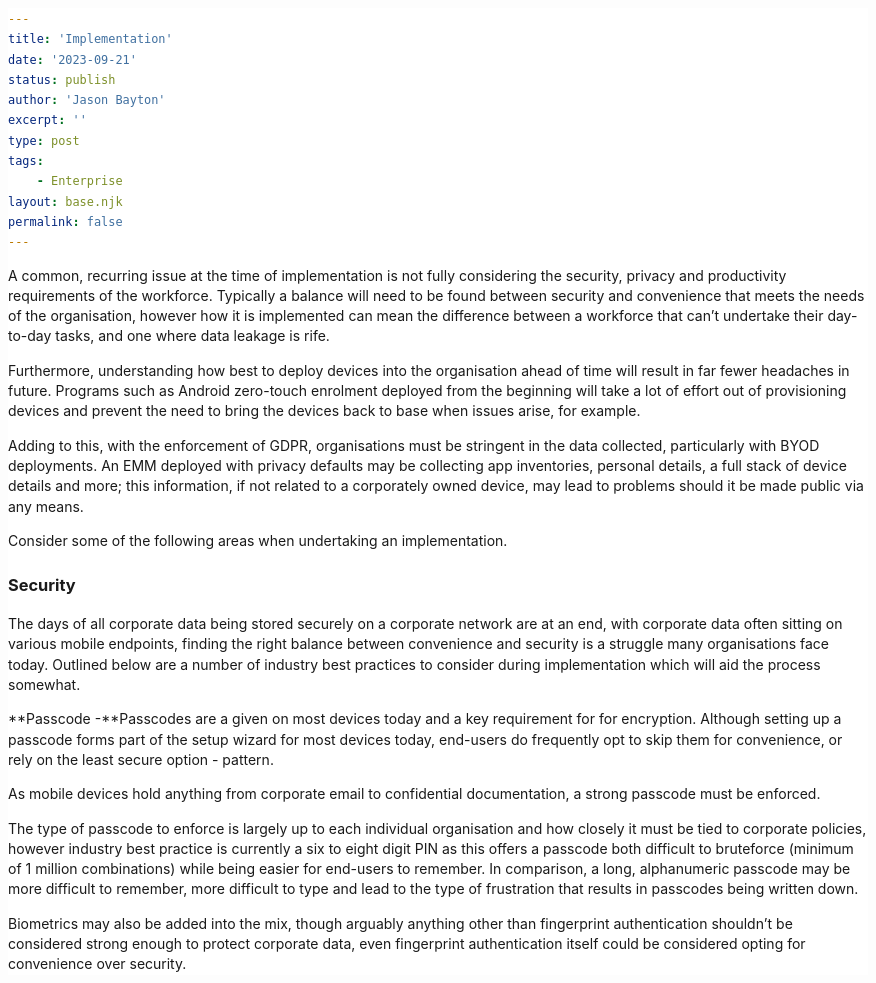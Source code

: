 ```yaml
---
title: 'Implementation'
date: '2023-09-21'
status: publish
author: 'Jason Bayton'
excerpt: ''
type: post
tags: 
    - Enterprise
layout: base.njk
permalink: false
---
```


A common, recurring issue at the time of implementation is not fully considering the security, privacy and productivity requirements of the workforce. Typically a balance will need to be found between security and convenience that meets the needs of the organisation, however how it is implemented can mean the difference between a workforce that can’t undertake their day-to-day tasks, and one where data leakage is rife.

Furthermore, understanding how best to deploy devices into the organisation ahead of time will result in far fewer headaches in future. Programs such as Android zero-touch enrolment deployed from the beginning will take a lot of effort out of provisioning devices and prevent the need to bring the devices back to base when issues arise, for example.

Adding to this, with the enforcement of GDPR, organisations must be stringent in the data collected, particularly with BYOD deployments. An EMM deployed with privacy defaults may be collecting app inventories, personal details, a full stack of device details and more; this information, if not related to a corporately owned device, may lead to problems should it be made public via any means.

Consider some of the following areas when undertaking an implementation.

### Security

The days of all corporate data being stored securely on a corporate network are at an end, with corporate data often sitting on various mobile endpoints, finding the right balance between convenience and security is a struggle many organisations face today. Outlined below are a number of industry best practices to consider during implementation which will aid the process somewhat.

**Passcode -**Passcodes are a given on most devices today and a key requirement for for encryption. Although setting up a passcode forms part of the setup wizard for most devices today, end-users do frequently opt to skip them for convenience, or rely on the least secure option - pattern.

As mobile devices hold anything from corporate email to confidential documentation, a strong passcode must be enforced.

The type of passcode to enforce is largely up to each individual organisation and how closely it must be tied to corporate policies, however industry best practice is currently a six to eight digit PIN as this offers a passcode both difficult to bruteforce (minimum of 1 million combinations) while being easier for end-users to remember. In comparison, a long, alphanumeric passcode may be more difficult to remember, more difficult to type and lead to the type of frustration that results in passcodes being written down.

Biometrics may also be added into the mix, though arguably anything other than fingerprint authentication shouldn’t be considered strong enough to protect corporate data, even fingerprint authentication itself could be considered opting for convenience over security.
